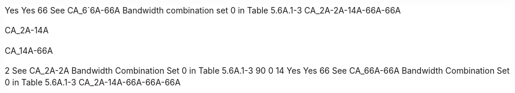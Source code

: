 <td></td>
<td></td>
<td>Yes</td>
<td>Yes</td>
<td></td>
<td></td>
<td></td>
<td></td>
</tr>
<tr class="odd">
<td></td>
<td></td>
<td>66</td>
<td>See CA_6`6A-66A Bandwidth combination set 0 in Table 5.6A.1-3</td>
<td></td>
<td></td>
<td></td>
<td></td>
<td></td>
<td></td>
<td></td>
</tr>
<tr class="even">
<td>CA_2A-2A-14A-66A-66A</td>
<td><p>CA_2A-14A</p>
<p>CA_14A-66A</p></td>
<td>2</td>
<td>See CA_2A-2A Bandwidth Combination Set 0 in Table 5.6A.1-3</td>
<td>90</td>
<td>0</td>
<td></td>
<td></td>
<td></td>
<td></td>
<td></td>
</tr>
<tr class="odd">
<td></td>
<td></td>
<td>14</td>
<td></td>
<td></td>
<td>Yes</td>
<td>Yes</td>
<td></td>
<td></td>
<td></td>
<td></td>
</tr>
<tr class="even">
<td></td>
<td></td>
<td>66</td>
<td>See CA_66A-66A Bandwidth Combination Set 0 in Table 5.6A.1-3</td>
<td></td>
<td></td>
<td></td>
<td></td>
<td></td>
<td></td>
<td></td>
</tr>
<tr class="odd">
<td>CA_2A-14A-66A-66A-66A</td>